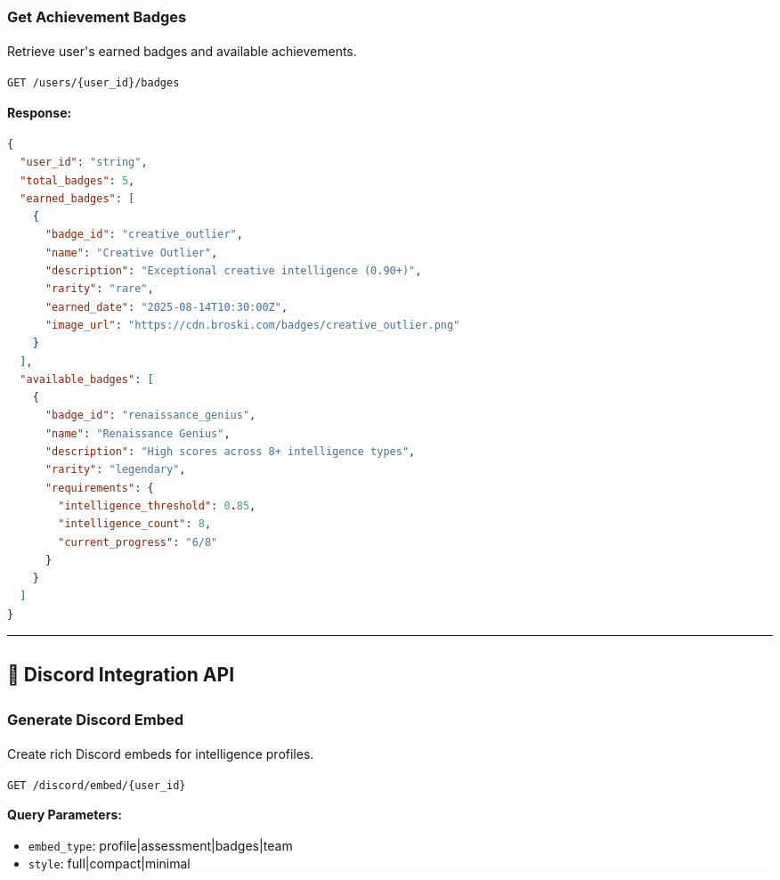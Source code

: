 ### **Get Achievement Badges**
Retrieve user's earned badges and available achievements.

```http
GET /users/{user_id}/badges
```

**Response:**
```json
{
  "user_id": "string",
  "total_badges": 5,
  "earned_badges": [
    {
      "badge_id": "creative_outlier",
      "name": "Creative Outlier",
      "description": "Exceptional creative intelligence (0.90+)",
      "rarity": "rare",
      "earned_date": "2025-08-14T10:30:00Z",
      "image_url": "https://cdn.broski.com/badges/creative_outlier.png"
    }
  ],
  "available_badges": [
    {
      "badge_id": "renaissance_genius",
      "name": "Renaissance Genius",
      "description": "High scores across 8+ intelligence types",
      "rarity": "legendary",
      "requirements": {
        "intelligence_threshold": 0.85,
        "intelligence_count": 8,
        "current_progress": "6/8"
      }
    }
  ]
}
```

---

## 🤝 **Discord Integration API**

### **Generate Discord Embed**
Create rich Discord embeds for intelligence profiles.

```http
GET /discord/embed/{user_id}
```

**Query Parameters:**
- `embed_type`: profile|assessment|badges|team
- `style`: full|compact|minimal
